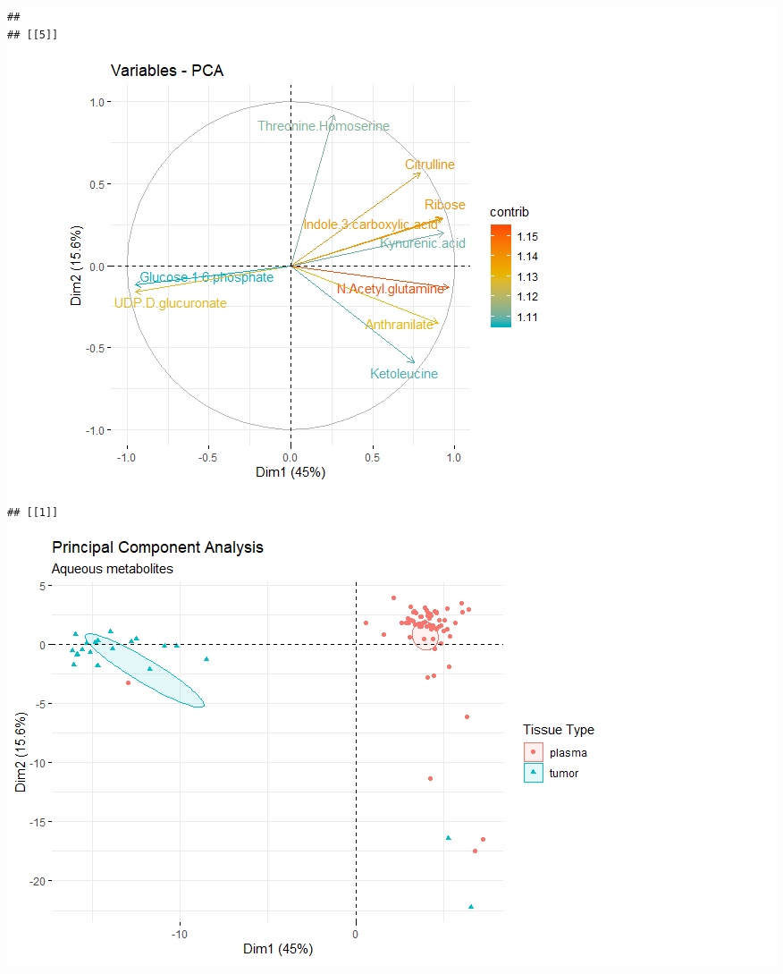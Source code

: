     ## 
    ## [[5]]

![](metabolomicsPCA_files/figure-markdown_github/unnamed-chunk-2-5.png)

    ## [[1]]

![](metabolomicsPCA_files/figure-markdown_github/unnamed-chunk-3-1.png)
